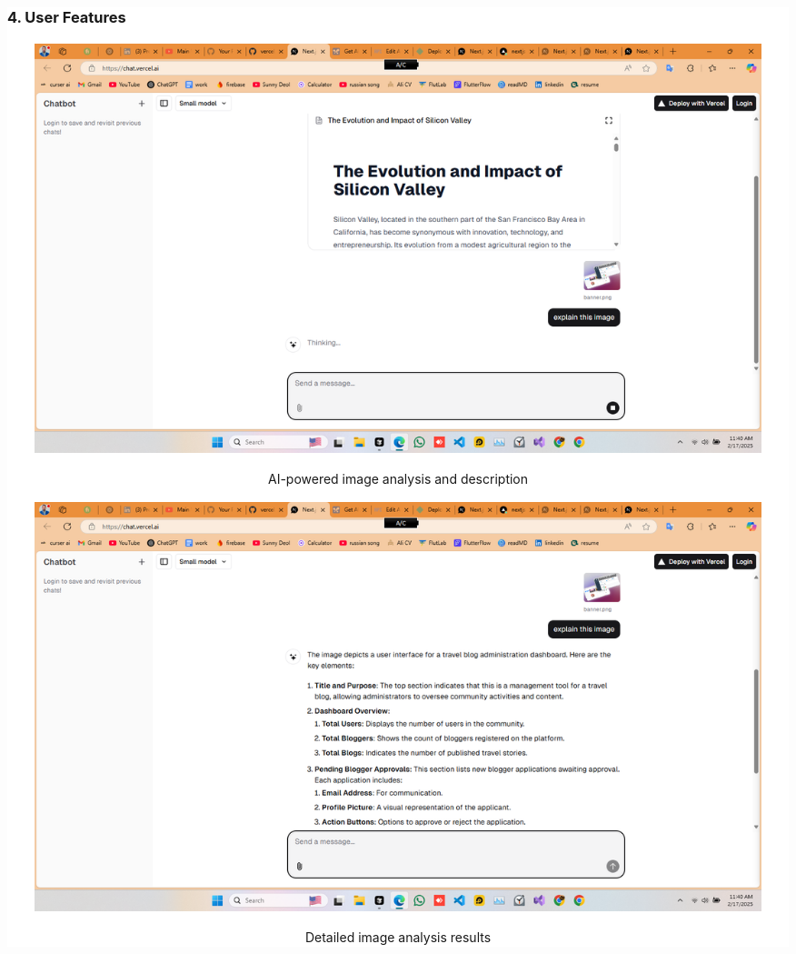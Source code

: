 ### 4. User Features

<div align="center">
  <img src="screenshots/image_response.png" alt="Image Analysis" width="800"/>
  <p>AI-powered image analysis and description</p>
  
  <img src="screenshots/image_response1.png" alt="Image Response" width="800"/>
  <p>Detailed image analysis results</p>
</div>
